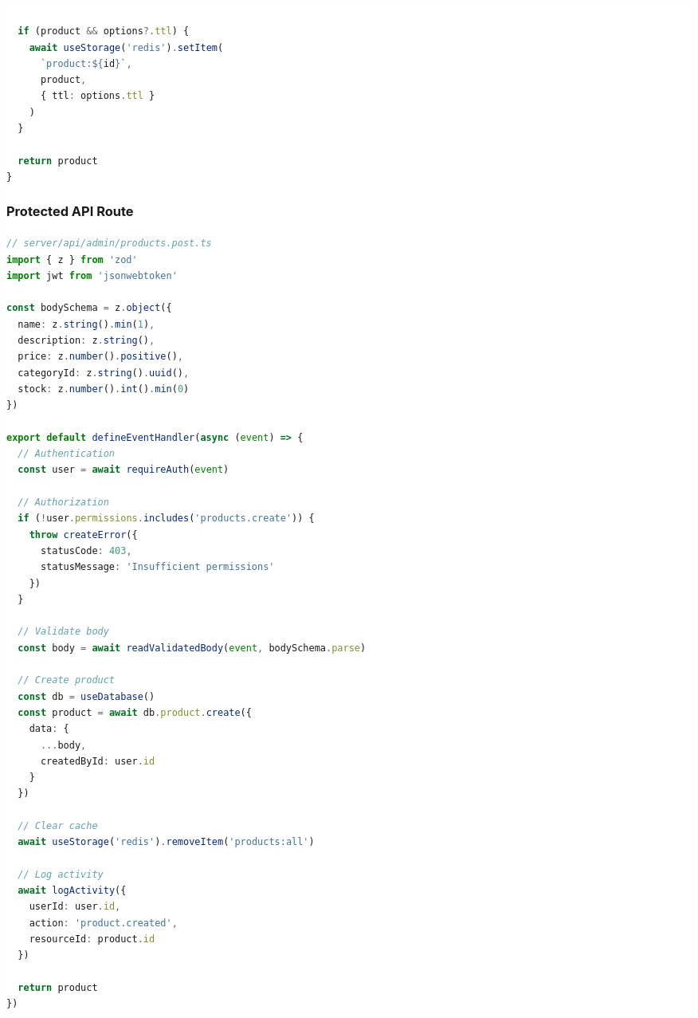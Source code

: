 ```typescript
  
  if (product && options?.ttl) {
    await useStorage('redis').setItem(
      `product:${id}`, 
      product,
      { ttl: options.ttl }
    )
  }
  
  return product
}
```

### Protected API Route
```typescript
// server/api/admin/products.post.ts
import { z } from 'zod'
import jwt from 'jsonwebtoken'

const bodySchema = z.object({
  name: z.string().min(1),
  description: z.string(),
  price: z.number().positive(),
  categoryId: z.string().uuid(),
  stock: z.number().int().min(0)
})

export default defineEventHandler(async (event) => {
  // Authentication
  const user = await requireAuth(event)
  
  // Authorization
  if (!user.permissions.includes('products.create')) {
    throw createError({
      statusCode: 403,
      statusMessage: 'Insufficient permissions'
    })
  }
  
  // Validate body
  const body = await readValidatedBody(event, bodySchema.parse)
  
  // Create product
  const db = useDatabase()
  const product = await db.product.create({
    data: {
      ...body,
      createdById: user.id
    }
  })
  
  // Clear cache
  await useStorage('redis').removeItem('products:all')
  
  // Log activity
  await logActivity({
    userId: user.id,
    action: 'product.created',
    resourceId: product.id
  })
  
  return product
})
```